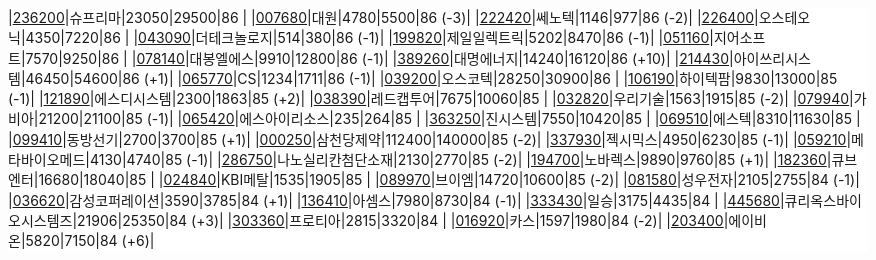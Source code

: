 |[236200](https://finance.daum.net/quotes/A236200)|슈프리마|23050|29500|86 |
|[007680](https://finance.daum.net/quotes/A007680)|대원|4780|5500|86 (-3)|
|[222420](https://finance.daum.net/quotes/A222420)|쎄노텍|1146|977|86 (-2)|
|[226400](https://finance.daum.net/quotes/A226400)|오스테오닉|4350|7220|86 |
|[043090](https://finance.daum.net/quotes/A043090)|더테크놀로지|514|380|86 (-1)|
|[199820](https://finance.daum.net/quotes/A199820)|제일일렉트릭|5202|8470|86 (-1)|
|[051160](https://finance.daum.net/quotes/A051160)|지어소프트|7570|9250|86 |
|[078140](https://finance.daum.net/quotes/A078140)|대봉엘에스|9910|12800|86 (-1)|
|[389260](https://finance.daum.net/quotes/A389260)|대명에너지|14240|16120|86 (+10)|
|[214430](https://finance.daum.net/quotes/A214430)|아이쓰리시스템|46450|54600|86 (+1)|
|[065770](https://finance.daum.net/quotes/A065770)|CS|1234|1711|86 (-1)|
|[039200](https://finance.daum.net/quotes/A039200)|오스코텍|28250|30900|86 |
|[106190](https://finance.daum.net/quotes/A106190)|하이텍팜|9830|13000|85 (-1)|
|[121890](https://finance.daum.net/quotes/A121890)|에스디시스템|2300|1863|85 (+2)|
|[038390](https://finance.daum.net/quotes/A038390)|레드캡투어|7675|10060|85 |
|[032820](https://finance.daum.net/quotes/A032820)|우리기술|1563|1915|85 (-2)|
|[079940](https://finance.daum.net/quotes/A079940)|가비아|21200|21100|85 (-1)|
|[065420](https://finance.daum.net/quotes/A065420)|에스아이리소스|235|264|85 |
|[363250](https://finance.daum.net/quotes/A363250)|진시스템|7550|10420|85 |
|[069510](https://finance.daum.net/quotes/A069510)|에스텍|8310|11630|85 |
|[099410](https://finance.daum.net/quotes/A099410)|동방선기|2700|3700|85 (+1)|
|[000250](https://finance.daum.net/quotes/A000250)|삼천당제약|112400|140000|85 (-2)|
|[337930](https://finance.daum.net/quotes/A337930)|젝시믹스|4950|6230|85 (-1)|
|[059210](https://finance.daum.net/quotes/A059210)|메타바이오메드|4130|4740|85 (-1)|
|[286750](https://finance.daum.net/quotes/A286750)|나노실리칸첨단소재|2130|2770|85 (-2)|
|[194700](https://finance.daum.net/quotes/A194700)|노바렉스|9890|9760|85 (+1)|
|[182360](https://finance.daum.net/quotes/A182360)|큐브엔터|16680|18040|85 |
|[024840](https://finance.daum.net/quotes/A024840)|KBI메탈|1535|1905|85 |
|[089970](https://finance.daum.net/quotes/A089970)|브이엠|14720|10600|85 (-2)|
|[081580](https://finance.daum.net/quotes/A081580)|성우전자|2105|2755|84 (-1)|
|[036620](https://finance.daum.net/quotes/A036620)|감성코퍼레이션|3590|3785|84 (+1)|
|[136410](https://finance.daum.net/quotes/A136410)|아셈스|7980|8730|84 (-1)|
|[333430](https://finance.daum.net/quotes/A333430)|일승|3175|4435|84 |
|[445680](https://finance.daum.net/quotes/A445680)|큐리옥스바이오시스템즈|21906|25350|84 (+3)|
|[303360](https://finance.daum.net/quotes/A303360)|프로티아|2815|3320|84 |
|[016920](https://finance.daum.net/quotes/A016920)|카스|1597|1980|84 (-2)|
|[203400](https://finance.daum.net/quotes/A203400)|에이비온|5820|7150|84 (+6)|